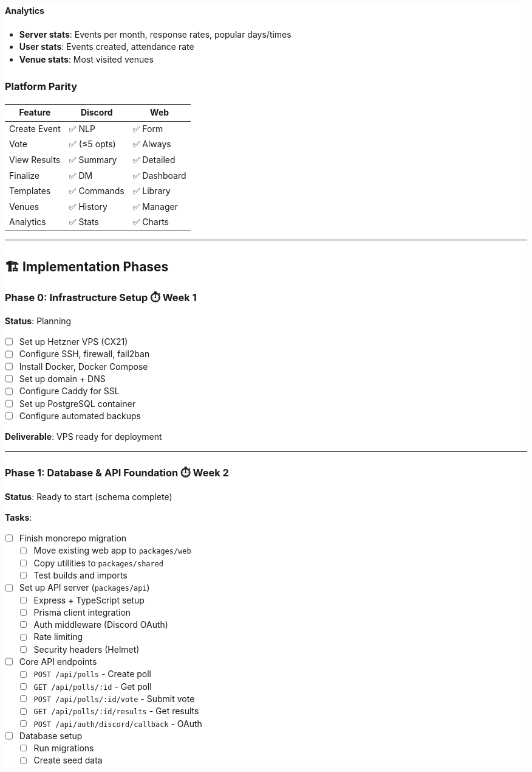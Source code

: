 #### Analytics
- **Server stats**: Events per month, response rates, popular days/times
- **User stats**: Events created, attendance rate
- **Venue stats**: Most visited venues

### Platform Parity

| Feature | Discord | Web |
|---------|---------|-----|
| Create Event | ✅ NLP | ✅ Form |
| Vote | ✅ (≤5 opts) | ✅ Always |
| View Results | ✅ Summary | ✅ Detailed |
| Finalize | ✅ DM | ✅ Dashboard |
| Templates | ✅ Commands | ✅ Library |
| Venues | ✅ History | ✅ Manager |
| Analytics | ✅ Stats | ✅ Charts |

---

## 🏗️ Implementation Phases

### Phase 0: Infrastructure Setup ⏱️ Week 1
**Status**: Planning

- [ ] Set up Hetzner VPS (CX21)
- [ ] Configure SSH, firewall, fail2ban
- [ ] Install Docker, Docker Compose
- [ ] Set up domain + DNS
- [ ] Configure Caddy for SSL
- [ ] Set up PostgreSQL container
- [ ] Configure automated backups

**Deliverable**: VPS ready for deployment

---

### Phase 1: Database & API Foundation ⏱️ Week 2
**Status**: Ready to start (schema complete)

**Tasks**:
- [ ] Finish monorepo migration
  - [ ] Move existing web app to `packages/web`
  - [ ] Copy utilities to `packages/shared`
  - [ ] Test builds and imports
- [ ] Set up API server (`packages/api`)
  - [ ] Express + TypeScript setup
  - [ ] Prisma client integration
  - [ ] Auth middleware (Discord OAuth)
  - [ ] Rate limiting
  - [ ] Security headers (Helmet)
- [ ] Core API endpoints
  - [ ] `POST /api/polls` - Create poll
  - [ ] `GET /api/polls/:id` - Get poll
  - [ ] `POST /api/polls/:id/vote` - Submit vote
  - [ ] `GET /api/polls/:id/results` - Get results
  - [ ] `POST /api/auth/discord/callback` - OAuth
- [ ] Database setup
  - [ ] Run migrations
  - [ ] Create seed data